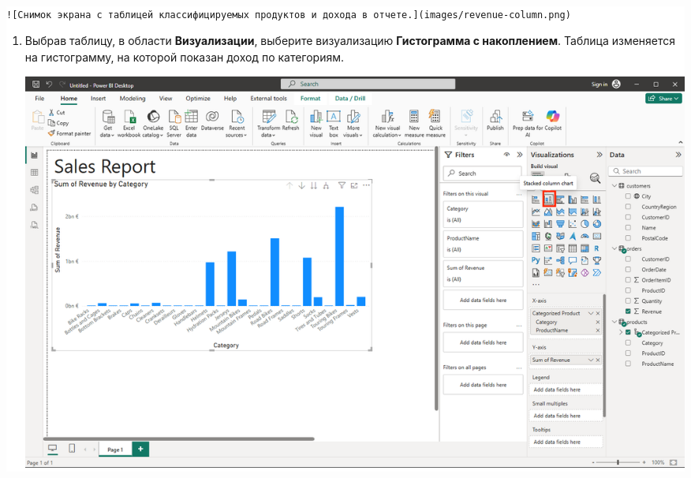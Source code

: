     ![Снимок экрана с таблицей классифицируемых продуктов и дохода в отчете.](images/revenue-column.png)

1. Выбрав таблицу, в области **Визуализации**, выберите визуализацию **Гистограмма с накоплением**. Таблица изменяется на гистограмму, на которой показан доход по категориям.

    ![Снимок экрана гистограммы с накоплением для классифицируемых продуктов и дохода в отчете.](images/stacked-column-chart.png)

